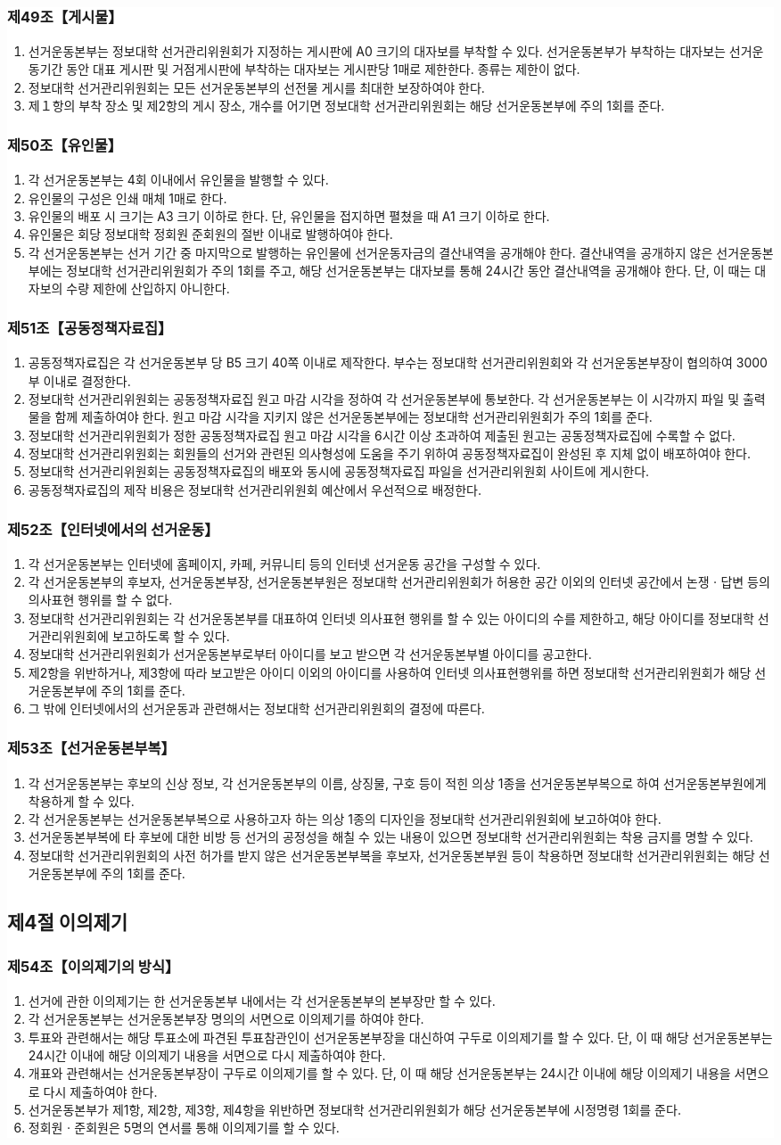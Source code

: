 ### 제49조【게시물】
1. 선거운동본부는 정보대학 선거관리위원회가 지정하는 게시판에 A0 크기의 대자보를 부착할 수 있다. 선거운동본부가 부착하는 대자보는 선거운동기간 동안 대표 게시판 및 거점게시판에 부착하는 대자보는 게시판당 1매로 제한한다. 종류는 제한이 없다.
1. 정보대학 선거관리위원회는 모든 선거운동본부의 선전물 게시를 최대한 보장하여야 한다.
1. 제１항의 부착 장소 및 제2항의 게시 장소, 개수를 어기면 정보대학 선거관리위원회는 해당 선거운동본부에 주의 1회를 준다.

### 제50조【유인물】
1. 각 선거운동본부는 4회 이내에서 유인물을 발행할 수 있다.
1. 유인물의 구성은 인쇄 매체 1매로 한다.
1. 유인물의 배포 시 크기는 A3 크기 이하로 한다. 단, 유인물을 접지하면 펼쳤을 때 A1 크기 이하로 한다.
1. 유인물은 회당 정보대학 정회원 준회원의 절반 이내로 발행하여야 한다.
1. 각 선거운동본부는 선거 기간 중 마지막으로 발행하는 유인물에 선거운동자금의 결산내역을 공개해야 한다. 결산내역을 공개하지 않은 선거운동본부에는 정보대학 선거관리위원회가 주의 1회를 주고, 해당 선거운동본부는 대자보를 통해 24시간 동안 결산내역을 공개해야 한다. 단, 이 때는 대자보의 수량 제한에 산입하지 아니한다.

### 제51조【공동정책자료집】
1. 공동정책자료집은 각 선거운동본부 당 B5 크기 40쪽 이내로 제작한다. 부수는 정보대학 선거관리위원회와 각 선거운동본부장이 협의하여 3000부 이내로 결정한다.
1. 정보대학 선거관리위원회는 공동정책자료집 원고 마감 시각을 정하여 각 선거운동본부에 통보한다. 각 선거운동본부는 이 시각까지 파일 및 출력물을 함께 제출하여야 한다. 원고 마감 시각을 지키지 않은 선거운동본부에는 정보대학 선거관리위원회가 주의 1회를 준다.
1. 정보대학 선거관리위원회가 정한 공동정책자료집 원고 마감 시각을 6시간 이상 초과하여 제출된 원고는 공동정책자료집에 수록할 수 없다.
1. 정보대학 선거관리위원회는 회원들의 선거와 관련된 의사형성에 도움을 주기 위하여 공동정책자료집이 완성된 후 지체 없이 배포하여야 한다.
1. 정보대학 선거관리위원회는 공동정책자료집의 배포와 동시에 공동정책자료집 파일을 선거관리위원회 사이트에 게시한다.
1. 공동정책자료집의 제작 비용은 정보대학 선거관리위원회 예산에서 우선적으로 배정한다.

### 제52조【인터넷에서의 선거운동】
1. 각 선거운동본부는 인터넷에 홈페이지, 카페, 커뮤니티 등의 인터넷 선거운동 공간을 구성할 수 있다.
1. 각 선거운동본부의 후보자, 선거운동본부장, 선거운동본부원은 정보대학 선거관리위원회가 허용한 공간 이외의 인터넷 공간에서 논쟁ㆍ답변 등의 의사표현 행위를 할 수 없다.
1. 정보대학 선거관리위원회는 각 선거운동본부를 대표하여 인터넷 의사표현 행위를 할 수 있는 아이디의 수를 제한하고, 해당 아이디를 정보대학 선거관리위원회에 보고하도록 할 수 있다.
1. 정보대학 선거관리위원회가 선거운동본부로부터 아이디를 보고 받으면 각 선거운동본부별 아이디를 공고한다.
1. 제2항을 위반하거나, 제3항에 따라 보고받은 아이디 이외의 아이디를 사용하여 인터넷 의사표현행위를 하면 정보대학 선거관리위원회가 해당 선거운동본부에 주의 1회를 준다.
1. 그 밖에 인터넷에서의 선거운동과 관련해서는 정보대학 선거관리위원회의 결정에 따른다.

### 제53조【선거운동본부복】
1. 각 선거운동본부는 후보의 신상 정보, 각 선거운동본부의 이름, 상징물, 구호 등이 적힌 의상 1종을 선거운동본부복으로 하여 선거운동본부원에게 착용하게 할 수 있다.
1. 각 선거운동본부는 선거운동본부복으로 사용하고자 하는 의상 1종의 디자인을 정보대학 선거관리위원회에 보고하여야 한다.
1. 선거운동본부복에 타 후보에 대한 비방 등 선거의 공정성을 해칠 수 있는 내용이 있으면 정보대학 선거관리위원회는 착용 금지를 명할 수 있다.
1. 정보대학 선거관리위원회의 사전 허가를 받지 않은 선거운동본부복을 후보자, 선거운동본부원 등이 착용하면 정보대학 선거관리위원회는 해당 선거운동본부에 주의 1회를 준다.

## 제4절 이의제기

### 제54조【이의제기의 방식】
1. 선거에 관한 이의제기는 한 선거운동본부 내에서는 각 선거운동본부의 본부장만 할 수 있다.
1. 각 선거운동본부는 선거운동본부장 명의의 서면으로 이의제기를 하여야 한다.
1. 투표와 관련해서는 해당 투표소에 파견된 투표참관인이 선거운동본부장을 대신하여 구두로 이의제기를 할 수 있다. 단, 이 때 해당 선거운동본부는 24시간 이내에 해당 이의제기 내용을 서면으로 다시 제출하여야 한다.
1. 개표와 관련해서는 선거운동본부장이 구두로 이의제기를 할 수 있다. 단, 이 때 해당 선거운동본부는 24시간 이내에 해당 이의제기 내용을 서면으로 다시 제출하여야 한다.
1. 선거운동본부가 제1항, 제2항, 제3항, 제4항을 위반하면 정보대학 선거관리위원회가 해당 선거운동본부에 시정명령 1회를 준다.
1. 정회원ㆍ준회원은 5명의 연서를 통해 이의제기를 할 수 있다.
